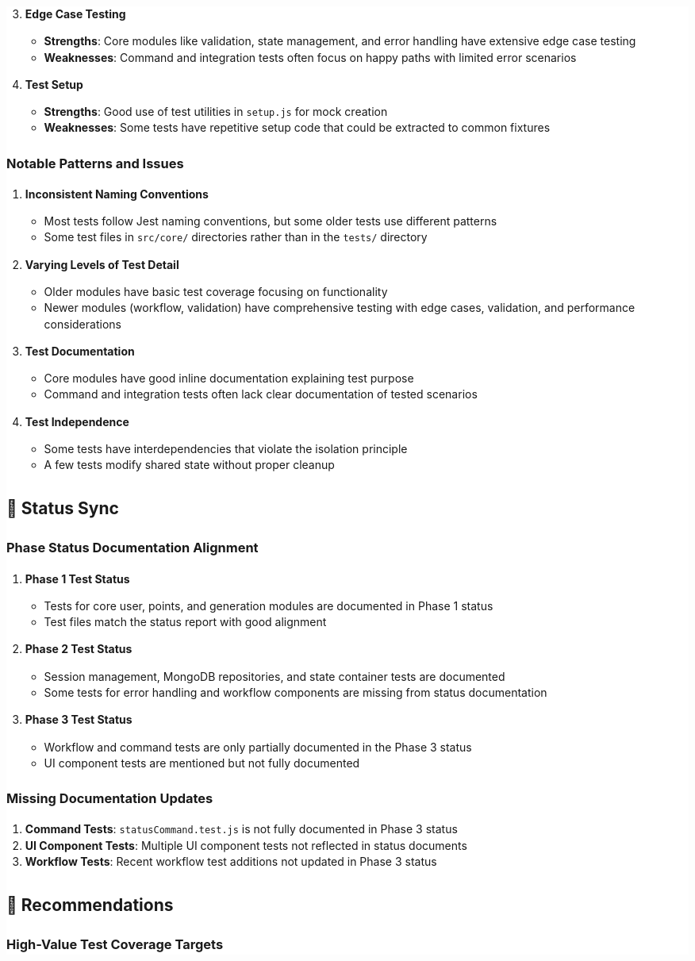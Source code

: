 3. **Edge Case Testing**
   - **Strengths**: Core modules like validation, state management, and error handling have extensive edge case testing
   - **Weaknesses**: Command and integration tests often focus on happy paths with limited error scenarios

4. **Test Setup**
   - **Strengths**: Good use of test utilities in `setup.js` for mock creation
   - **Weaknesses**: Some tests have repetitive setup code that could be extracted to common fixtures

### Notable Patterns and Issues

1. **Inconsistent Naming Conventions**
   - Most tests follow Jest naming conventions, but some older tests use different patterns
   - Some test files in `src/core/` directories rather than in the `tests/` directory

2. **Varying Levels of Test Detail**
   - Older modules have basic test coverage focusing on functionality
   - Newer modules (workflow, validation) have comprehensive testing with edge cases, validation, and performance considerations

3. **Test Documentation**
   - Core modules have good inline documentation explaining test purpose
   - Command and integration tests often lack clear documentation of tested scenarios

4. **Test Independence**
   - Some tests have interdependencies that violate the isolation principle
   - A few tests modify shared state without proper cleanup

## 📌 Status Sync

### Phase Status Documentation Alignment

1. **Phase 1 Test Status**
   - Tests for core user, points, and generation modules are documented in Phase 1 status
   - Test files match the status report with good alignment

2. **Phase 2 Test Status**
   - Session management, MongoDB repositories, and state container tests are documented
   - Some tests for error handling and workflow components are missing from status documentation

3. **Phase 3 Test Status**
   - Workflow and command tests are only partially documented in the Phase 3 status
   - UI component tests are mentioned but not fully documented

### Missing Documentation Updates

1. **Command Tests**: `statusCommand.test.js` is not fully documented in Phase 3 status
2. **UI Component Tests**: Multiple UI component tests not reflected in status documents
3. **Workflow Tests**: Recent workflow test additions not updated in Phase 3 status

## 🧠 Recommendations

### High-Value Test Coverage Targets
